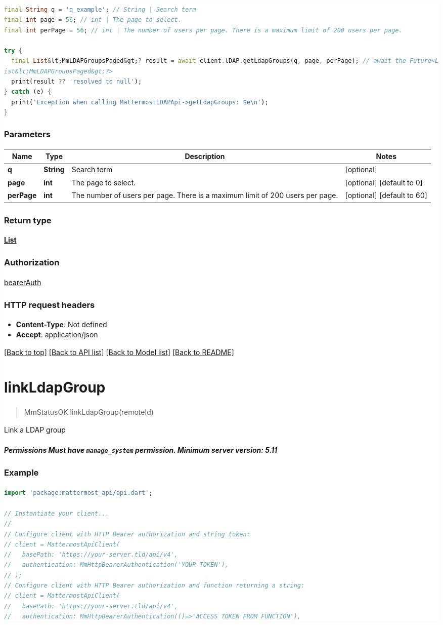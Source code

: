 ```dart
final String q = 'q_example'; // String | Search term
final int page = 56; // int | The page to select.
final int perPage = 56; // int | The number of users per page. There is a maximum limit of 200 users per page.

try {
  final List&lt;MmLDAPGroupsPaged&gt;? result = await client.lDAP.getLdapGroups(q, page, perPage); // await the Future<List&lt;MmLDAPGroupsPaged&gt;?>
  print(result ?? 'resolved to null');
} catch (e) {
  print('Exception when calling MattermostLDAPApi->getLdapGroups: $e\n');
}

```

### Parameters

Name | Type | Description  | Notes
------------- | ------------- | ------------- | -------------
 **q** | **String**| Search term | [optional] 
 **page** | **int**| The page to select. | [optional] [default to 0]
 **perPage** | **int**| The number of users per page. There is a maximum limit of 200 users per page. | [optional] [default to 60]

### Return type

[**List<MmLDAPGroupsPaged>**](MmLDAPGroupsPaged.md)

### Authorization

[bearerAuth](../GENERATED_README.md#bearerAuth)

### HTTP request headers

 - **Content-Type**: Not defined
 - **Accept**: application/json

[[Back to top]](#) [[Back to API list]](../GENERATED_README.md#documentation-for-api-endpoints) [[Back to Model list]](../GENERATED_README.md#documentation-for-models) [[Back to README]](../GENERATED_README.md)

# **linkLdapGroup**
> MmStatusOK linkLdapGroup(remoteId)

Link a LDAP group

##### Permissions Must have `manage_system` permission. __Minimum server version__: 5.11 

### Example
```dart
import 'package:mattermost_api/api.dart';

// Instantiate your client...
//
// Configure client with HTTP Bearer authorization and string token:
// client = MattermostApiClient(
//   basePath: 'https://your-server.tld/api/v4',
//   authentication: MmHttpBearerAuthentication('YOUR TOKEN'),
// );
// Configure client with HTTP Bearer authorization and function returning a string:
// client = MattermostApiClient(
//   basePath: 'https://your-server.tld/api/v4',
//   authentication: MmHttpBearerAuthentication(()=>'ACCESS TOKEN FROM FUNCTION'),
```
